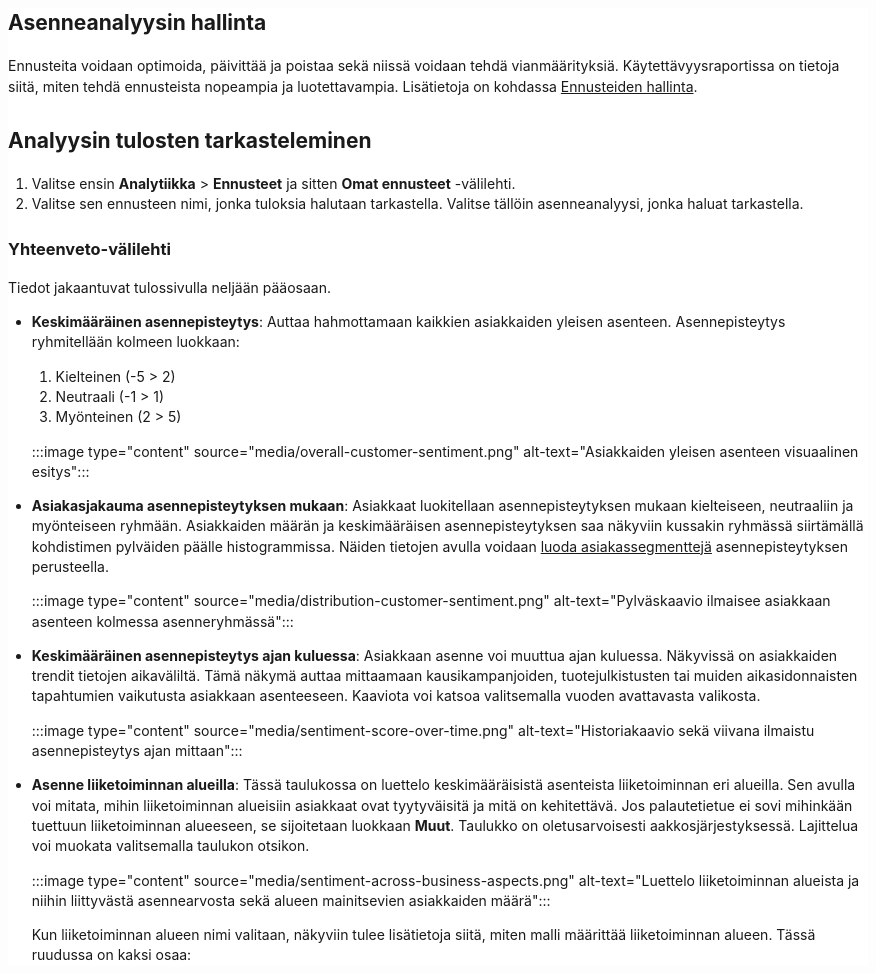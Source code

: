 ## <a name="manage-sentiment-analysis"></a>Asenneanalyysin hallinta

Ennusteita voidaan optimoida, päivittää ja poistaa sekä niissä voidaan tehdä vianmäärityksiä. Käytettävyysraportissa on tietoja siitä, miten tehdä ennusteista nopeampia ja luotettavampia. Lisätietoja on kohdassa [Ennusteiden hallinta](manage-predictions.md).

## <a name="review-analysis-results"></a>Analyysin tulosten tarkasteleminen
 
1. Valitse ensin **Analytiikka** > **Ennusteet** ja sitten **Omat ennusteet** -välilehti. 
1. Valitse sen ennusteen nimi, jonka tuloksia halutaan tarkastella. Valitse tällöin asenneanalyysi, jonka haluat tarkastella. 

### <a name="summary-tab"></a>Yhteenveto-välilehti

Tiedot jakaantuvat tulossivulla neljään pääosaan. 

- **Keskimääräinen asennepisteytys**: Auttaa hahmottamaan kaikkien asiakkaiden yleisen asenteen. Asennepisteytys ryhmitellään kolmeen luokkaan: 
  1.    Kielteinen (-5 > 2)
  2.    Neutraali (-1 > 1)
  3.    Myönteinen (2 > 5) 
  
  :::image type="content" source="media/overall-customer-sentiment.png" alt-text="Asiakkaiden yleisen asenteen visuaalinen esitys":::

- **Asiakasjakauma asennepisteytyksen mukaan**: Asiakkaat luokitellaan asennepisteytyksen mukaan kielteiseen, neutraaliin ja myönteiseen ryhmään. Asiakkaiden määrän ja keskimääräisen asennepisteytyksen saa näkyviin kussakin ryhmässä siirtämällä kohdistimen pylväiden päälle histogrammissa. Näiden tietojen avulla voidaan [luoda asiakassegmenttejä](segments.md) asennepisteytyksen perusteella.  

  :::image type="content" source="media/distribution-customer-sentiment.png" alt-text="Pylväskaavio ilmaisee asiakkaan asenteen kolmessa asenneryhmässä":::

- **Keskimääräinen asennepisteytys ajan kuluessa**: Asiakkaan asenne voi muuttua ajan kuluessa. Näkyvissä on asiakkaiden trendit tietojen aikaväliltä. Tämä näkymä auttaa mittaamaan kausikampanjoiden, tuotejulkistusten tai muiden aikasidonnaisten tapahtumien vaikutusta asiakkaan asenteeseen. Kaaviota voi katsoa valitsemalla vuoden avattavasta valikosta. 

  :::image type="content" source="media/sentiment-score-over-time.png" alt-text="Historiakaavio sekä viivana ilmaistu asennepisteytys ajan mittaan":::
 
- **Asenne liiketoiminnan alueilla**: Tässä taulukossa on luettelo keskimääräisistä asenteista liiketoiminnan eri alueilla. Sen avulla voi mitata, mihin liiketoiminnan alueisiin asiakkaat ovat tyytyväisitä ja mitä on kehitettävä. Jos palautetietue ei sovi mihinkään tuettuun liiketoiminnan alueeseen, se sijoitetaan luokkaan **Muut**. Taulukko on oletusarvoisesti aakkosjärjestyksessä. Lajittelua voi muokata valitsemalla taulukon otsikon.

  :::image type="content" source="media/sentiment-across-business-aspects.png" alt-text="Luettelo liiketoiminnan alueista ja niihin liittyvästä asennearvosta sekä alueen mainitsevien asiakkaiden määrä":::
 
  Kun liiketoiminnan alueen nimi valitaan, näkyviin tulee lisätietoja siitä, miten malli määrittää liiketoiminnan alueen. Tässä ruudussa on kaksi osaa: 
